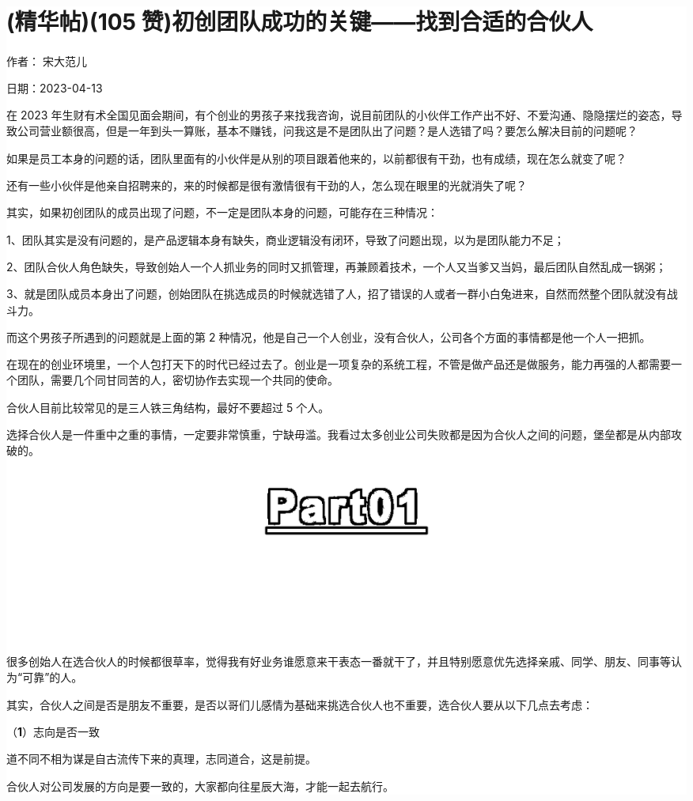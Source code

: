
# (精华帖)(105 赞)初创团队成功的关键——找到合适的合伙人

 

 

作者：  宋大范儿

日期：2023-04-13

在 2023 年生财有术全国见面会期间，有个创业的男孩子来找我咨询，说目前团队的小伙伴工作产出不好、不爱沟通、隐隐摆烂的姿态，导致公司营业额很高，但是一年到头一算账，基本不赚钱，问我这是不是团队出了问题？是人选错了吗？要怎么解决目前的问题呢？

如果是员工本身的问题的话，团队里面有的小伙伴是从别的项目跟着他来的，以前都很有干劲，也有成绩，现在怎么就变了呢？

还有一些小伙伴是他亲自招聘来的，来的时候都是很有激情很有干劲的人，怎么现在眼里的光就消失了呢？

其实，如果初创团队的成员出现了问题，不一定是团队本身的问题，可能存在三种情况：

1、团队其实是没有问题的，是产品逻辑本身有缺失，商业逻辑没有闭环，导致了问题出现，以为是团队能力不足；

2、团队合伙人角色缺失，导致创始人一个人抓业务的同时又抓管理，再兼顾着技术，一个人又当爹又当妈，最后团队自然乱成一锅粥；

3、就是团队成员本身出了问题，创始团队在挑选成员的时候就选错了人，招了错误的人或者一群小白兔进来，自然而然整个团队就没有战斗力。

 

 

而这个男孩子所遇到的问题就是上面的第 2 种情况，他是自己一个人创业，没有合伙人，公司各个方面的事情都是他一个人一把抓。

在现在的创业环境里，一个人包打天下的时代已经过去了。创业是一项复杂的系统工程，不管是做产品还是做服务，能力再强的人都需要一个团队，需要几个同甘同苦的人，密切协作去实现一个共同的使命。

合伙人目前比较常见的是三人铁三角结构，最好不要超过 5 个人。

选择合伙人是一件重中之重的事情，一定要非常慎重，宁缺毋滥。我看过太多创业公司失败都是因为合伙人之间的问题，堡垒都是从内部攻破的。

![](img/kaigongsi_0401.png)

很多创始人在选合伙人的时候都很草率，觉得我有好业务谁愿意来干表态一番就干了，并且特别愿意优先选择亲戚、同学、朋友、同事等认为“可靠”的人。

其实，合伙人之间是否是朋友不重要，是否以哥们儿感情为基础来挑选合伙人也不重要，选合伙人要从以下几点去考虑：

（**1**）志向是否一致

道不同不相为谋是自古流传下来的真理，志同道合，这是前提。

 

 

合伙人对公司发展的方向是要一致的，大家都向往星辰大海，才能一起去航行。

